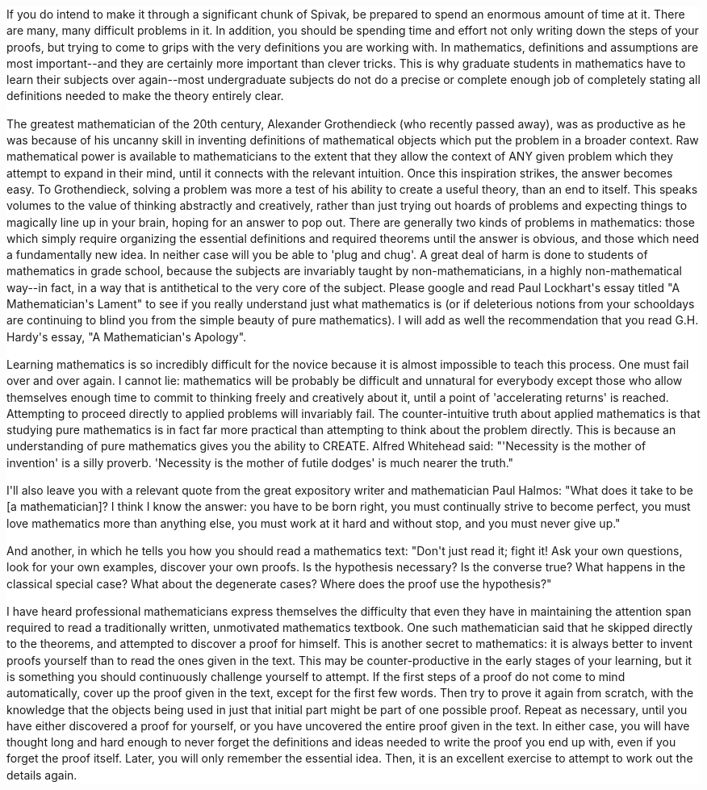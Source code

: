 If you do intend to make it through a significant chunk of Spivak, be prepared to spend an enormous amount of time at it. There are many, many difficult problems in it. In addition, you should be spending time and effort not only writing down the steps of your proofs, but trying to come to grips with the very definitions you are working with. In mathematics, definitions and assumptions are most important--and they are certainly more important than clever tricks. This is why graduate students in mathematics have to learn their subjects over again--most undergraduate subjects do not do a precise or complete enough job of completely stating all definitions needed to make the theory entirely clear.

The greatest mathematician of the 20th century, Alexander Grothendieck (who recently passed away), was as productive as he was because of his uncanny skill in inventing definitions of mathematical objects which put the problem in a broader context. Raw mathematical power is available to mathematicians to the extent that they allow the context of ANY given problem which they attempt to expand in their mind, until it connects with the relevant intuition. Once this inspiration strikes, the answer becomes easy. To Grothendieck, solving a problem was more a test of his ability to create a useful theory, than an end to itself. This speaks volumes to the value of thinking abstractly and creatively, rather than just trying out hoards of problems and expecting things to magically line up in your brain, hoping for an answer to pop out. There are generally two kinds of problems in mathematics: those which simply require organizing the essential definitions and required theorems until the answer is obvious, and those which need a fundamentally new idea. In neither case will you be able to 'plug and chug'. A great deal of harm is done to students of mathematics in grade school, because the subjects are invariably taught by non-mathematicians, in a highly non-mathematical way--in fact, in a way that is antithetical to the very core of the subject. Please google and read Paul Lockhart's essay titled "A Mathematician's Lament" to see if you really understand just what mathematics is (or if deleterious notions from your schooldays are continuing to blind you from the simple beauty of pure mathematics). I will add as well the recommendation that you read G.H. Hardy's essay, "A Mathematician's Apology".

Learning mathematics is so incredibly difficult for the novice because it is almost impossible to teach this process. One must fail over and over again. I cannot lie: mathematics will be probably be difficult and unnatural for everybody except those who allow themselves enough time to commit to thinking freely and creatively about it, until a point of 'accelerating returns' is reached. Attempting to proceed directly to applied problems will invariably fail. The counter-intuitive truth about applied mathematics is that studying pure mathematics is in fact far more practical than attempting to think about the problem directly. This is because an understanding of pure mathematics gives you the ability to CREATE. Alfred Whitehead said: "'Necessity is the mother of invention' is a silly proverb. 'Necessity is the mother of futile dodges' is much nearer the truth."

I'll also leave you with a relevant quote from the great expository writer and mathematician Paul Halmos: "What does it take to be [a mathematician]? I think I know the answer: you have to be born right, you must continually strive to become perfect, you must love mathematics more than anything else, you must work at it hard and without stop, and you must never give up."

And another, in which he tells you how you should read a mathematics text: "Don't just read it; fight it! Ask your own questions, look for your own examples, discover your own proofs. Is the hypothesis necessary? Is the converse true? What happens in the classical special case? What about the degenerate cases? Where does the proof use the hypothesis?"

I have heard professional mathematicians express themselves the difficulty that even they have in maintaining the attention span required to read a traditionally written, unmotivated mathematics textbook. One such mathematician said that he skipped directly to the theorems, and attempted to discover a proof for himself. This is another secret to mathematics: it is always better to invent proofs yourself than to read the ones given in the text. This may be counter-productive in the early stages of your learning, but it is something you should continuously challenge yourself to attempt. If the first steps of a proof do not come to mind automatically, cover up the proof given in the text, except for the first few words. Then try to prove it again from scratch, with the knowledge that the objects being used in just that initial part might be part of one possible proof. Repeat as necessary, until you have either discovered a proof for yourself, or you have uncovered the entire proof given in the text. In either case, you will have thought long and hard enough to never forget the definitions and ideas needed to write the proof you end up with, even if you forget the proof itself. Later, you will only remember the essential idea. Then, it is an excellent exercise to attempt to work out the details again.
